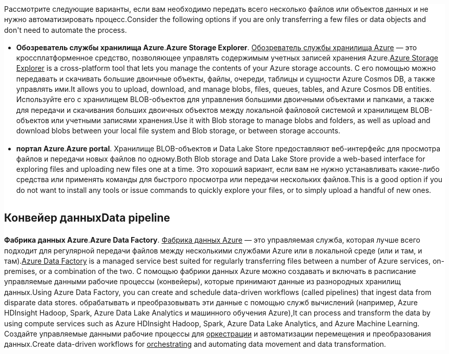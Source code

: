 <span data-ttu-id="f11e9-154">Рассмотрите следующие варианты, если вам необходимо передать всего несколько файлов или объектов данных и не нужно автоматизировать процесс.</span><span class="sxs-lookup"><span data-stu-id="f11e9-154">Consider the following options if you are only transferring a few files or data objects and don't need to automate the process.</span></span>

- <span data-ttu-id="f11e9-155">**Обозреватель службы хранилища Azure**.</span><span class="sxs-lookup"><span data-stu-id="f11e9-155">**Azure Storage Explorer**.</span></span> <span data-ttu-id="f11e9-156">[Обозреватель службы хранилища Azure](https://azure.microsoft.com/features/storage-explorer/) — это кроссплатформенное средство, позволяющее управлять содержимым учетных записей хранения Azure.</span><span class="sxs-lookup"><span data-stu-id="f11e9-156">[Azure Storage Explorer](https://azure.microsoft.com/features/storage-explorer/) is a cross-platform tool that lets you manage the contents of your Azure storage accounts.</span></span> <span data-ttu-id="f11e9-157">С его помощью можно передавать и скачивать большие двоичные объекты, файлы, очереди, таблицы и сущности Azure Cosmos DB, а также управлять ими.</span><span class="sxs-lookup"><span data-stu-id="f11e9-157">It allows you to upload, download, and manage blobs, files, queues, tables, and Azure Cosmos DB entities.</span></span> <span data-ttu-id="f11e9-158">Используйте его с хранилищем BLOB-объектов для управления большими двоичными объектами и папками, а также для передачи и скачивания больших двоичных объектов между локальной файловой системой и хранилищем BLOB-объектов или учетными записями хранения.</span><span class="sxs-lookup"><span data-stu-id="f11e9-158">Use it with Blob storage to manage blobs and folders, as well as upload and download blobs between your local file system and Blob storage, or between storage accounts.</span></span>

- <span data-ttu-id="f11e9-159">**портал Azure**.</span><span class="sxs-lookup"><span data-stu-id="f11e9-159">**Azure portal**.</span></span> <span data-ttu-id="f11e9-160">Хранилище BLOB-объектов и Data Lake Store предоставляют веб-интерфейс для просмотра файлов и передачи новых файлов по одному.</span><span class="sxs-lookup"><span data-stu-id="f11e9-160">Both Blob storage and Data Lake Store provide a web-based interface for exploring files and uploading new files one at a time.</span></span> <span data-ttu-id="f11e9-161">Это хороший вариант, если вам не нужно устанавливать какие-либо средства или применять команды для быстрого просмотра или передачи нескольких файлов.</span><span class="sxs-lookup"><span data-stu-id="f11e9-161">This is a good option if you do not want to install any tools or issue commands to quickly explore your files, or to simply upload a handful of new ones.</span></span>

## <a name="data-pipeline"></a><span data-ttu-id="f11e9-162">Конвейер данных</span><span class="sxs-lookup"><span data-stu-id="f11e9-162">Data pipeline</span></span>

<span data-ttu-id="f11e9-163">**Фабрика данных Azure**.</span><span class="sxs-lookup"><span data-stu-id="f11e9-163">**Azure Data Factory**.</span></span> <span data-ttu-id="f11e9-164">[Фабрика данных Azure](/azure/data-factory/) — это управляемая служба, которая лучше всего подходит для регулярной передачи файлов между несколькими службами Azure или в локальной среде (или и там, и там).</span><span class="sxs-lookup"><span data-stu-id="f11e9-164">[Azure Data Factory](/azure/data-factory/) is a managed service best suited for regularly transferring files between a number of Azure services, on-premises, or a combination of the two.</span></span> <span data-ttu-id="f11e9-165">С помощью фабрики данных Azure можно создавать и включать в расписание управляемые данными рабочие процессы (конвейеры), которые принимают данные из разнородных хранилищ данных.</span><span class="sxs-lookup"><span data-stu-id="f11e9-165">Using Azure Data Factory, you can create and schedule data-driven workflows (called pipelines) that ingest data from disparate data stores.</span></span> <span data-ttu-id="f11e9-166">обрабатывать и преобразовывать эти данные с помощью служб вычислений (например, Azure HDInsight Hadoop, Spark, Azure Data Lake Analytics и машинного обучения Azure),</span><span class="sxs-lookup"><span data-stu-id="f11e9-166">It can process and transform the data by using compute services such as Azure HDInsight Hadoop, Spark, Azure Data Lake Analytics, and Azure Machine Learning.</span></span> <span data-ttu-id="f11e9-167">Создайте управляемые данными рабочие процессы для [оркестрации](../technology-choices/pipeline-orchestration-data-movement.md) и автоматизации перемещения и преобразования данных.</span><span class="sxs-lookup"><span data-stu-id="f11e9-167">Create data-driven workflows for [orchestrating](../technology-choices/pipeline-orchestration-data-movement.md) and automating data movement and data transformation.</span></span>
